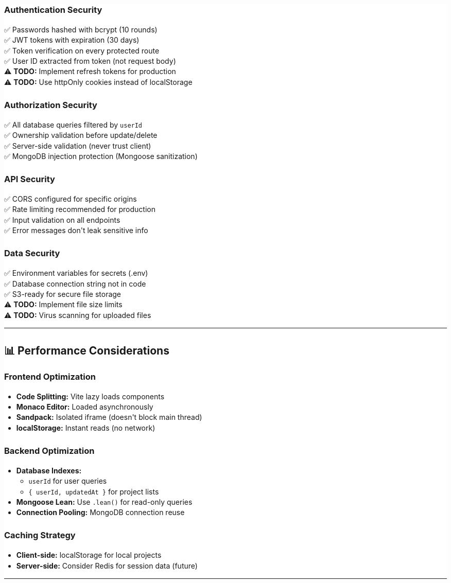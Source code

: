 ### **Authentication Security**
✅ Passwords hashed with bcrypt (10 rounds)  
✅ JWT tokens with expiration (30 days)  
✅ Token verification on every protected route  
✅ User ID extracted from token (not request body)  
⚠️ **TODO:** Implement refresh tokens for production  
⚠️ **TODO:** Use httpOnly cookies instead of localStorage  

### **Authorization Security**
✅ All database queries filtered by `userId`  
✅ Ownership validation before update/delete  
✅ Server-side validation (never trust client)  
✅ MongoDB injection protection (Mongoose sanitization)  

### **API Security**
✅ CORS configured for specific origins  
✅ Rate limiting recommended for production  
✅ Input validation on all endpoints  
✅ Error messages don't leak sensitive info  

### **Data Security**
✅ Environment variables for secrets (.env)  
✅ Database connection string not in code  
✅ S3-ready for secure file storage  
⚠️ **TODO:** Implement file size limits  
⚠️ **TODO:** Virus scanning for uploaded files  

---

## 📊 Performance Considerations

### **Frontend Optimization**
- **Code Splitting:** Vite lazy loads components
- **Monaco Editor:** Loaded asynchronously
- **Sandpack:** Isolated iframe (doesn't block main thread)
- **localStorage:** Instant reads (no network)

### **Backend Optimization**
- **Database Indexes:** 
  - `userId` for user queries
  - `{ userId, updatedAt }` for project lists
- **Mongoose Lean:** Use `.lean()` for read-only queries
- **Connection Pooling:** MongoDB connection reuse

### **Caching Strategy**
- **Client-side:** localStorage for local projects
- **Server-side:** Consider Redis for session data (future)

---
